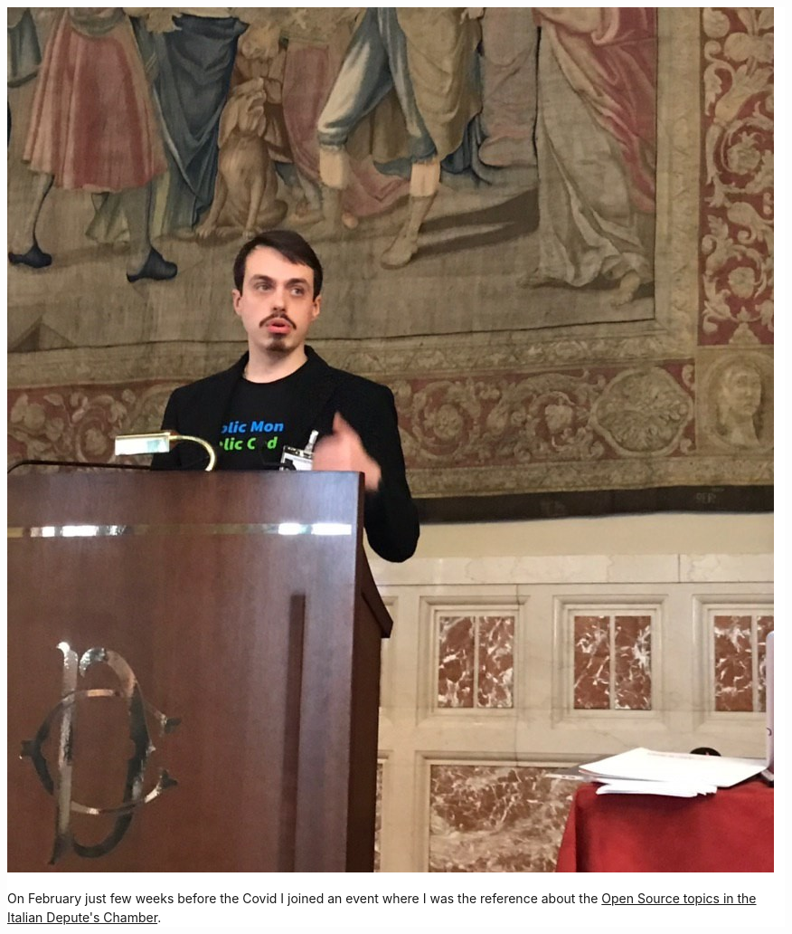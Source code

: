 ![Me with the Public Money Public Code T-Shirt at camera dei Deputati](images/1/camera.jpg)

On February just few weeks before the Covid I joined an event where I was the reference about the [Open Source topics in the Italian Depute's Chamber](https://daniele.tech/2020/08/etica-open-source-riuso-e-software-libero-versione-originale/).
